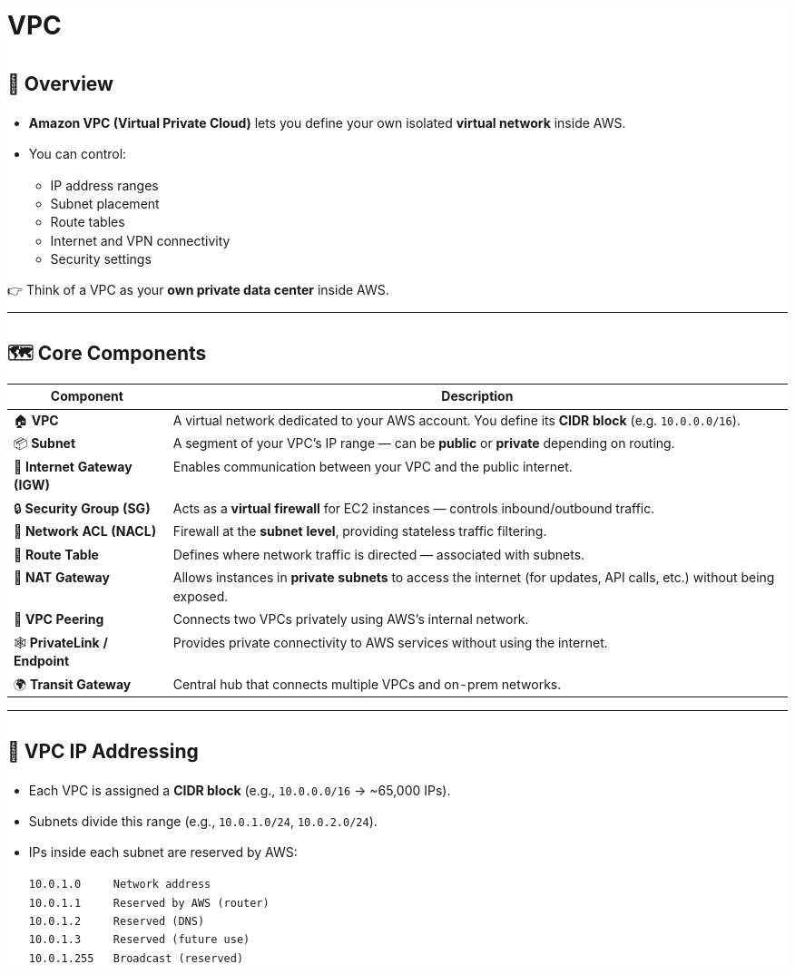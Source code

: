 # VPC

## 🧩 **Overview**

* **Amazon VPC (Virtual Private Cloud)** lets you define your own isolated **virtual network** inside AWS.
* You can control:

  * IP address ranges
  * Subnet placement
  * Route tables
  * Internet and VPN connectivity
  * Security settings

👉 Think of a VPC as your **own private data center** inside AWS.

---

## 🗺️ **Core Components**

| Component                      | Description                                                                                                          |
| ------------------------------ | -------------------------------------------------------------------------------------------------------------------- |
| 🏠 **VPC**                     | A virtual network dedicated to your AWS account. You define its **CIDR block** (e.g. `10.0.0.0/16`).                 |
| 📦 **Subnet**                  | A segment of your VPC’s IP range — can be **public** or **private** depending on routing.                            |
| 🚪 **Internet Gateway (IGW)**  | Enables communication between your VPC and the public internet.                                                      |
| 🔒 **Security Group (SG)**     | Acts as a **virtual firewall** for EC2 instances — controls inbound/outbound traffic.                                |
| 🧱 **Network ACL (NACL)**      | Firewall at the **subnet level**, providing stateless traffic filtering.                                             |
| 🔁 **Route Table**             | Defines where network traffic is directed — associated with subnets.                                                 |
| 🌉 **NAT Gateway**             | Allows instances in **private subnets** to access the internet (for updates, API calls, etc.) without being exposed. |
| 🔗 **VPC Peering**             | Connects two VPCs privately using AWS’s internal network.                                                            |
| 🕸️ **PrivateLink / Endpoint** | Provides private connectivity to AWS services without using the internet.                                            |
| 🌍 **Transit Gateway**         | Central hub that connects multiple VPCs and on-prem networks.                                                        |

---

## 🧮 **VPC IP Addressing**

* Each VPC is assigned a **CIDR block** (e.g., `10.0.0.0/16` → ~65,000 IPs).
* Subnets divide this range (e.g., `10.0.1.0/24`, `10.0.2.0/24`).
* IPs inside each subnet are reserved by AWS:

  ```
  10.0.1.0     Network address
  10.0.1.1     Reserved by AWS (router)
  10.0.1.2     Reserved (DNS)
  10.0.1.3     Reserved (future use)
  10.0.1.255   Broadcast (reserved)
  ```
